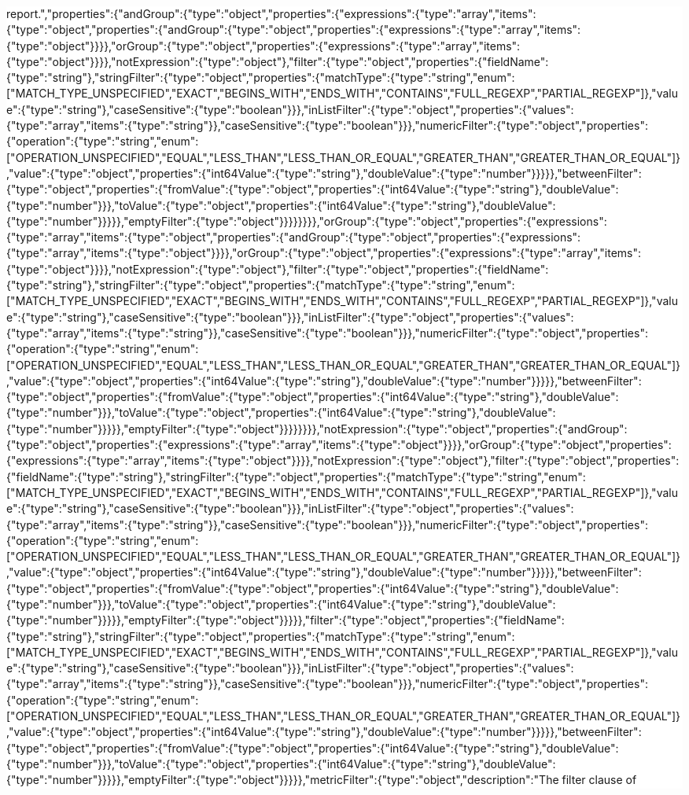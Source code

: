 report.","properties":{"andGroup":{"type":"object","properties":{"expressions":{"type":"array","items":{"type":"object","properties":{"andGroup":{"type":"object","properties":{"expressions":{"type":"array","items":{"type":"object"}}}},"orGroup":{"type":"object","properties":{"expressions":{"type":"array","items":{"type":"object"}}}},"notExpression":{"type":"object"},"filter":{"type":"object","properties":{"fieldName":{"type":"string"},"stringFilter":{"type":"object","properties":{"matchType":{"type":"string","enum":["MATCH_TYPE_UNSPECIFIED","EXACT","BEGINS_WITH","ENDS_WITH","CONTAINS","FULL_REGEXP","PARTIAL_REGEXP"]},"value":{"type":"string"},"caseSensitive":{"type":"boolean"}}},"inListFilter":{"type":"object","properties":{"values":{"type":"array","items":{"type":"string"}},"caseSensitive":{"type":"boolean"}}},"numericFilter":{"type":"object","properties":{"operation":{"type":"string","enum":["OPERATION_UNSPECIFIED","EQUAL","LESS_THAN","LESS_THAN_OR_EQUAL","GREATER_THAN","GREATER_THAN_OR_EQUAL"]},"value":{"type":"object","properties":{"int64Value":{"type":"string"},"doubleValue":{"type":"number"}}}}},"betweenFilter":{"type":"object","properties":{"fromValue":{"type":"object","properties":{"int64Value":{"type":"string"},"doubleValue":{"type":"number"}}},"toValue":{"type":"object","properties":{"int64Value":{"type":"string"},"doubleValue":{"type":"number"}}}}},"emptyFilter":{"type":"object"}}}}}}}},"orGroup":{"type":"object","properties":{"expressions":{"type":"array","items":{"type":"object","properties":{"andGroup":{"type":"object","properties":{"expressions":{"type":"array","items":{"type":"object"}}}},"orGroup":{"type":"object","properties":{"expressions":{"type":"array","items":{"type":"object"}}}},"notExpression":{"type":"object"},"filter":{"type":"object","properties":{"fieldName":{"type":"string"},"stringFilter":{"type":"object","properties":{"matchType":{"type":"string","enum":["MATCH_TYPE_UNSPECIFIED","EXACT","BEGINS_WITH","ENDS_WITH","CONTAINS","FULL_REGEXP","PARTIAL_REGEXP"]},"value":{"type":"string"},"caseSensitive":{"type":"boolean"}}},"inListFilter":{"type":"object","properties":{"values":{"type":"array","items":{"type":"string"}},"caseSensitive":{"type":"boolean"}}},"numericFilter":{"type":"object","properties":{"operation":{"type":"string","enum":["OPERATION_UNSPECIFIED","EQUAL","LESS_THAN","LESS_THAN_OR_EQUAL","GREATER_THAN","GREATER_THAN_OR_EQUAL"]},"value":{"type":"object","properties":{"int64Value":{"type":"string"},"doubleValue":{"type":"number"}}}}},"betweenFilter":{"type":"object","properties":{"fromValue":{"type":"object","properties":{"int64Value":{"type":"string"},"doubleValue":{"type":"number"}}},"toValue":{"type":"object","properties":{"int64Value":{"type":"string"},"doubleValue":{"type":"number"}}}}},"emptyFilter":{"type":"object"}}}}}}}},"notExpression":{"type":"object","properties":{"andGroup":{"type":"object","properties":{"expressions":{"type":"array","items":{"type":"object"}}}},"orGroup":{"type":"object","properties":{"expressions":{"type":"array","items":{"type":"object"}}}},"notExpression":{"type":"object"},"filter":{"type":"object","properties":{"fieldName":{"type":"string"},"stringFilter":{"type":"object","properties":{"matchType":{"type":"string","enum":["MATCH_TYPE_UNSPECIFIED","EXACT","BEGINS_WITH","ENDS_WITH","CONTAINS","FULL_REGEXP","PARTIAL_REGEXP"]},"value":{"type":"string"},"caseSensitive":{"type":"boolean"}}},"inListFilter":{"type":"object","properties":{"values":{"type":"array","items":{"type":"string"}},"caseSensitive":{"type":"boolean"}}},"numericFilter":{"type":"object","properties":{"operation":{"type":"string","enum":["OPERATION_UNSPECIFIED","EQUAL","LESS_THAN","LESS_THAN_OR_EQUAL","GREATER_THAN","GREATER_THAN_OR_EQUAL"]},"value":{"type":"object","properties":{"int64Value":{"type":"string"},"doubleValue":{"type":"number"}}}}},"betweenFilter":{"type":"object","properties":{"fromValue":{"type":"object","properties":{"int64Value":{"type":"string"},"doubleValue":{"type":"number"}}},"toValue":{"type":"object","properties":{"int64Value":{"type":"string"},"doubleValue":{"type":"number"}}}}},"emptyFilter":{"type":"object"}}}}},"filter":{"type":"object","properties":{"fieldName":{"type":"string"},"stringFilter":{"type":"object","properties":{"matchType":{"type":"string","enum":["MATCH_TYPE_UNSPECIFIED","EXACT","BEGINS_WITH","ENDS_WITH","CONTAINS","FULL_REGEXP","PARTIAL_REGEXP"]},"value":{"type":"string"},"caseSensitive":{"type":"boolean"}}},"inListFilter":{"type":"object","properties":{"values":{"type":"array","items":{"type":"string"}},"caseSensitive":{"type":"boolean"}}},"numericFilter":{"type":"object","properties":{"operation":{"type":"string","enum":["OPERATION_UNSPECIFIED","EQUAL","LESS_THAN","LESS_THAN_OR_EQUAL","GREATER_THAN","GREATER_THAN_OR_EQUAL"]},"value":{"type":"object","properties":{"int64Value":{"type":"string"},"doubleValue":{"type":"number"}}}}},"betweenFilter":{"type":"object","properties":{"fromValue":{"type":"object","properties":{"int64Value":{"type":"string"},"doubleValue":{"type":"number"}}},"toValue":{"type":"object","properties":{"int64Value":{"type":"string"},"doubleValue":{"type":"number"}}}}},"emptyFilter":{"type":"object"}}}}},"metricFilter":{"type":"object","description":"The filter clause of